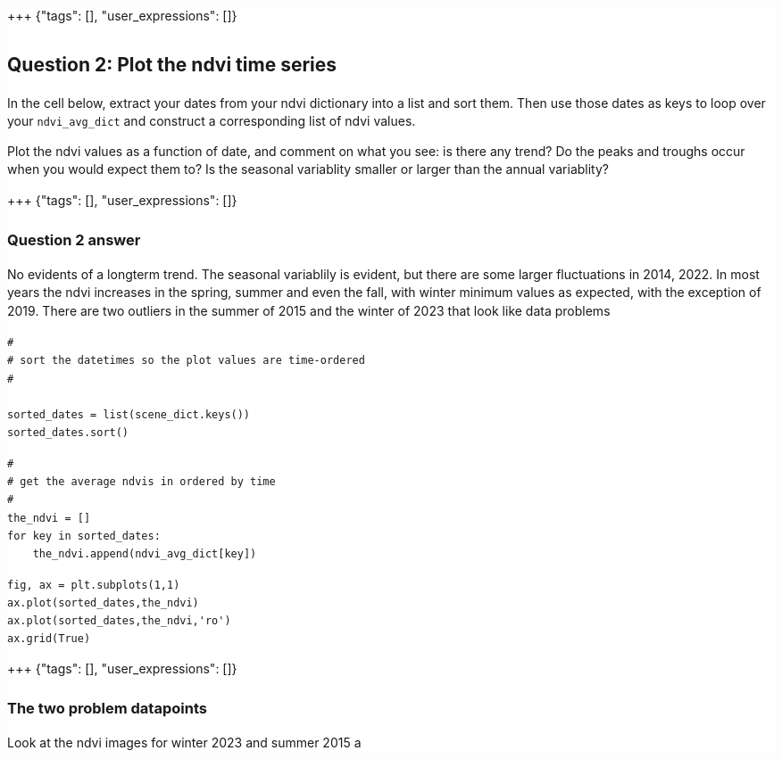+++ {"tags": [], "user_expressions": []}

## Question 2: Plot the ndvi time series

In the cell below, extract your dates from your ndvi dictionary into a list and sort them.  Then use those dates as
keys to loop over your `ndvi_avg_dict` and construct a corresponding list of ndvi values.

Plot the ndvi values as a function of date, and comment on what you see:  is there any trend?  Do the peaks
and troughs occur when you would expect them to?  Is the seasonal variablity smaller or larger than the
annual variablity?

+++ {"tags": [], "user_expressions": []}

### Question 2 answer

No evidents of a longterm trend. The seasonal variablily is evident, but there are some larger fluctuations in 2014, 2022.
In most years the ndvi increases in the spring, summer and even the fall, with winter minimum values as expected, with
the exception of 2019. There are two outliers in the summer of 2015 and the winter of 2023 that look like data problems

```{code-cell} ipython3
#
# sort the datetimes so the plot values are time-ordered
#

sorted_dates = list(scene_dict.keys())
sorted_dates.sort()
```

```{code-cell} ipython3
#
# get the average ndvis in ordered by time
#
the_ndvi = []
for key in sorted_dates:
    the_ndvi.append(ndvi_avg_dict[key])
```

```{code-cell} ipython3
fig, ax = plt.subplots(1,1)
ax.plot(sorted_dates,the_ndvi)
ax.plot(sorted_dates,the_ndvi,'ro')
ax.grid(True)
```

+++ {"tags": [], "user_expressions": []}

### The two problem datapoints

Look at the ndvi images for winter 2023 and summer 2015 a
